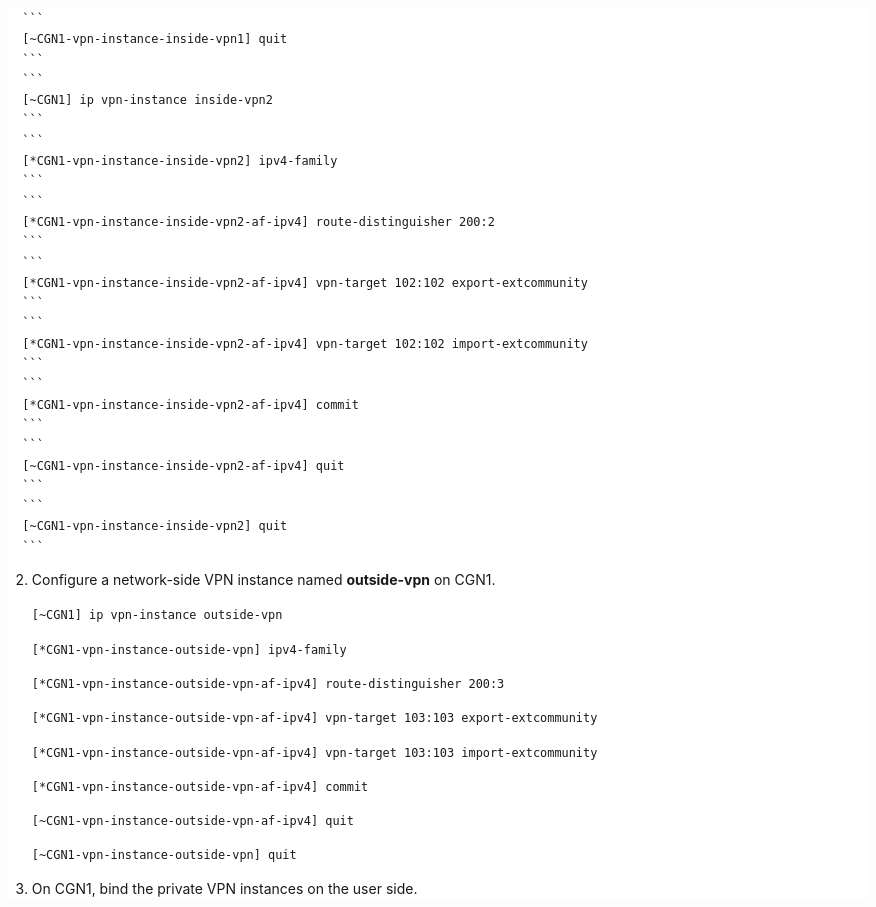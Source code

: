       ```
      [~CGN1-vpn-instance-inside-vpn1] quit
      ```
      ```
      [~CGN1] ip vpn-instance inside-vpn2
      ```
      ```
      [*CGN1-vpn-instance-inside-vpn2] ipv4-family
      ```
      ```
      [*CGN1-vpn-instance-inside-vpn2-af-ipv4] route-distinguisher 200:2
      ```
      ```
      [*CGN1-vpn-instance-inside-vpn2-af-ipv4] vpn-target 102:102 export-extcommunity
      ```
      ```
      [*CGN1-vpn-instance-inside-vpn2-af-ipv4] vpn-target 102:102 import-extcommunity
      ```
      ```
      [*CGN1-vpn-instance-inside-vpn2-af-ipv4] commit
      ```
      ```
      [~CGN1-vpn-instance-inside-vpn2-af-ipv4] quit
      ```
      ```
      [~CGN1-vpn-instance-inside-vpn2] quit
      ```
   2. Configure a network-side VPN instance named **outside-vpn** on CGN1.
      
      ```
      [~CGN1] ip vpn-instance outside-vpn
      ```
      ```
      [*CGN1-vpn-instance-outside-vpn] ipv4-family
      ```
      ```
      [*CGN1-vpn-instance-outside-vpn-af-ipv4] route-distinguisher 200:3
      ```
      ```
      [*CGN1-vpn-instance-outside-vpn-af-ipv4] vpn-target 103:103 export-extcommunity
      ```
      ```
      [*CGN1-vpn-instance-outside-vpn-af-ipv4] vpn-target 103:103 import-extcommunity
      ```
      ```
      [*CGN1-vpn-instance-outside-vpn-af-ipv4] commit
      ```
      ```
      [~CGN1-vpn-instance-outside-vpn-af-ipv4] quit
      ```
      ```
      [~CGN1-vpn-instance-outside-vpn] quit
      ```
   3. On CGN1, bind the private VPN instances on the user side.
      